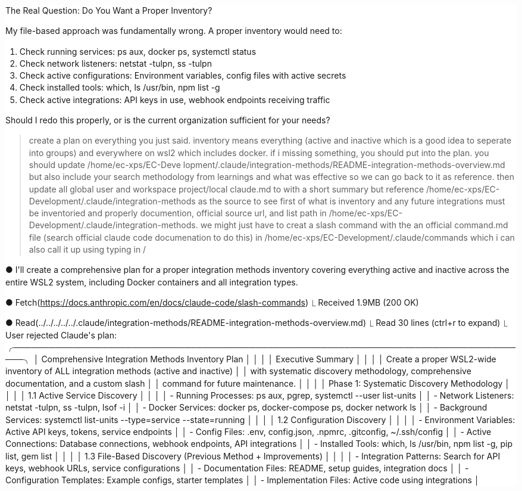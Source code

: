   The Real Question: Do You Want a Proper Inventory?

  My file-based approach was fundamentally wrong. A proper inventory would need to:

  1. Check running services: ps aux, docker ps, systemctl status
  2. Check network listeners: netstat -tulpn, ss -tulpn
  3. Check active configurations: Environment variables, config files with active secrets
  4. Check installed tools: which, ls /usr/bin, npm list -g
  5. Check active integrations: API keys in use, webhook endpoints receiving traffic

  Should I redo this properly, or is the current organization sufficient for your needs?

> create a plan on everything you just said. inventory means everything (active and inactive 
  which is a good idea to seperate into groups) and everywhere on wsl2 which includes docker. 
  if i missing something, you should put into the plan.  you should update /home/ec-xps/EC-Deve
  lopment/.claude/integration-methods/README-integration-methods-overview.md but also include 
  your search methodology from learnings and what was effective so we can go back to it as 
  reference. then update all global user and workspace project/local claude.md to with a short 
  summary but reference /home/ec-xps/EC-Development/.claude/integration-methods as the source 
  to see first of what is inventory and any future integrations must be inventoried and 
  properly documention, official source url, and list path in 
  /home/ec-xps/EC-Development/.claude/integration-methods. we might just have to creat a slash 
  command with the an official command.md file (search official claude code documenation to do 
  this) in /home/ec-xps/EC-Development/.claude/commands which i can also call it up using 
  typing in /

● I'll create a comprehensive plan for a proper integration methods inventory covering
  everything active and inactive across the entire WSL2 system, including Docker containers and
   all integration types.

● Fetch(https://docs.anthropic.com/en/docs/claude-code/slash-commands)
  ⎿  Received 1.9MB (200 OK)

● Read(../../../../../.claude/integration-methods/README-integration-methods-overview.md)
  ⎿  Read 30 lines (ctrl+r to expand)
  ⎿  User rejected Claude's plan:
     ╭────────────────────────────────────────────────────────────────────────────────────────╮
     │ Comprehensive Integration Methods Inventory Plan                                       │
     │                                                                                        │
     │ Executive Summary                                                                      │
     │                                                                                        │
     │ Create a proper WSL2-wide inventory of ALL integration methods (active and inactive)   │
     │ with systematic discovery methodology, comprehensive documentation, and a custom slash │
     │ command for future maintenance.                                                        │
     │                                                                                        │
     │ Phase 1: Systematic Discovery Methodology                                              │
     │                                                                                        │
     │ 1.1 Active Service Discovery                                                           │
     │                                                                                        │
     │ - Running Processes: ps aux, pgrep, systemctl --user list-units                        │
     │ - Network Listeners: netstat -tulpn, ss -tulpn, lsof -i                                │
     │ - Docker Services: docker ps, docker-compose ps, docker network ls                     │
     │ - Background Services: systemctl list-units --type=service --state=running             │
     │                                                                                        │
     │ 1.2 Configuration Discovery                                                            │
     │                                                                                        │
     │ - Environment Variables: Active API keys, tokens, service endpoints                    │
     │ - Config Files: .env, config.json, .npmrc, .gitconfig, ~/.ssh/config                   │
     │ - Active Connections: Database connections, webhook endpoints, API integrations        │
     │ - Installed Tools: which, ls /usr/bin, npm list -g, pip list, gem list                 │
     │                                                                                        │
     │ 1.3 File-Based Discovery (Previous Method + Improvements)                              │
     │                                                                                        │
     │ - Integration Patterns: Search for API keys, webhook URLs, service configurations      │
     │ - Documentation Files: README, setup guides, integration docs                          │
     │ - Configuration Templates: Example configs, starter templates                          │
     │ - Implementation Files: Active code using integrations                                 │